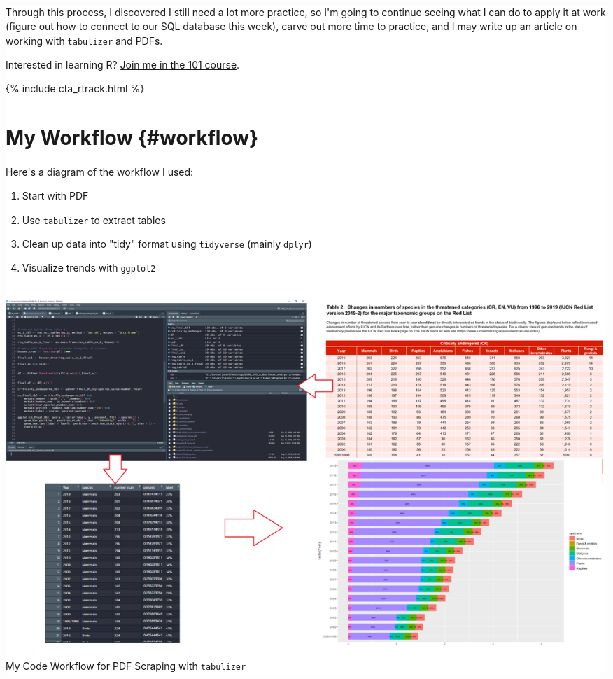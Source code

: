 Through this process, I discovered I still need a lot more practice, so I'm going to continue seeing what I can do to apply it at work (figure out how to connect to our SQL database this week), carve out more time to practice, and I may write up an article on working with `tabulizer` and PDFs.

Interested in learning R? [Join me in the 101 course](https://university.business-science.io/p/ds4b-101-r-business-analysis-r/?coupon_code=ds4b15&affcode=173166_fpyudtfo).

{% include cta_rtrack.html %}

# My Workflow {#workflow}

Here's a diagram of the workflow I used:

1. Start with PDF

2. Use `tabulizer` to extract tables

3. Clean up data into "tidy" format using `tidyverse` (mainly `dplyr`)

4. Visualize trends with `ggplot2`

<br>

<a href="/code-tools/2019/09/23/tabulizer-pdf-scraping.html#workflow">
  <img src="/assets/2019-09-23-tabulizer/tabulizer_pdf_scrape_workflow.png" width="100%"/>
</a>

<p class="date text-center">
  <a href = "#workflow">My Code Workflow for PDF Scraping with <code>tabulizer</code></a>
</p>
